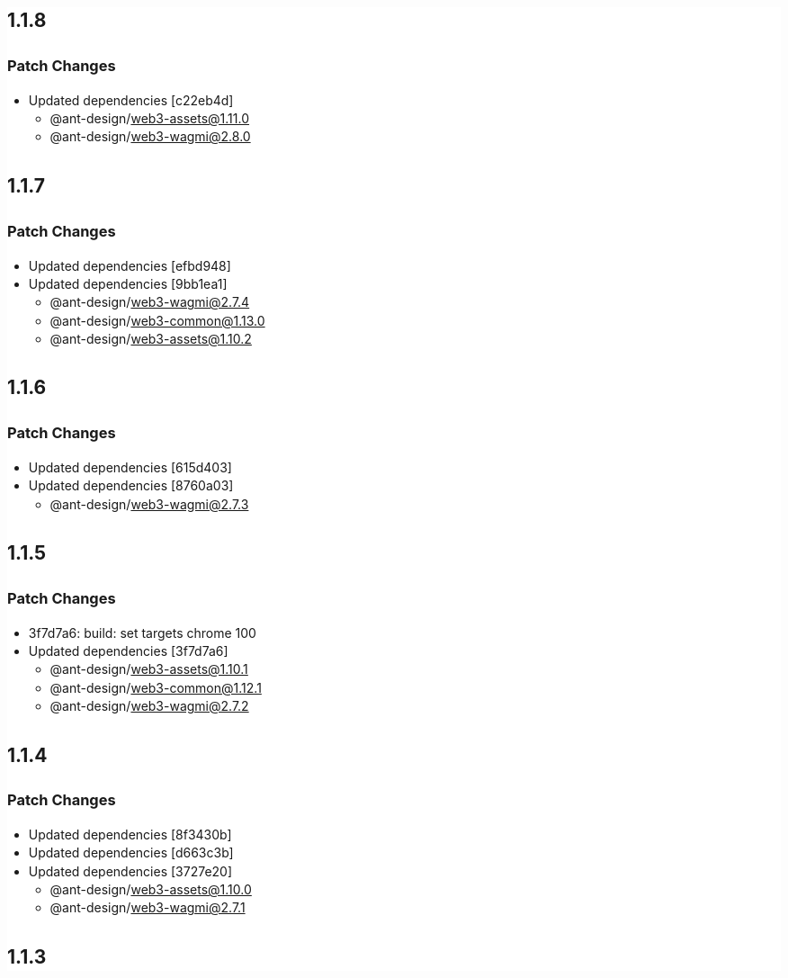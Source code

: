 ## 1.1.8

### Patch Changes

- Updated dependencies [c22eb4d]
  - @ant-design/web3-assets@1.11.0
  - @ant-design/web3-wagmi@2.8.0

## 1.1.7

### Patch Changes

- Updated dependencies [efbd948]
- Updated dependencies [9bb1ea1]
  - @ant-design/web3-wagmi@2.7.4
  - @ant-design/web3-common@1.13.0
  - @ant-design/web3-assets@1.10.2

## 1.1.6

### Patch Changes

- Updated dependencies [615d403]
- Updated dependencies [8760a03]
  - @ant-design/web3-wagmi@2.7.3

## 1.1.5

### Patch Changes

- 3f7d7a6: build: set targets chrome 100
- Updated dependencies [3f7d7a6]
  - @ant-design/web3-assets@1.10.1
  - @ant-design/web3-common@1.12.1
  - @ant-design/web3-wagmi@2.7.2

## 1.1.4

### Patch Changes

- Updated dependencies [8f3430b]
- Updated dependencies [d663c3b]
- Updated dependencies [3727e20]
  - @ant-design/web3-assets@1.10.0
  - @ant-design/web3-wagmi@2.7.1

## 1.1.3
